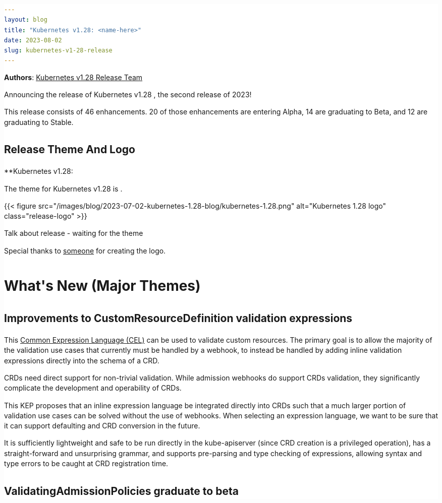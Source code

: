 ```yaml
---
layout: blog
title: "Kubernetes v1.28: <name-here>"
date: 2023-08-02
slug: kubernetes-v1-28-release
---
```


**Authors**: [Kubernetes v1.28 Release Team](https://github.com/kubernetes/sig-release/blob/master/releases/release-1.28/release-team.md)

Announcing the release of Kubernetes v1.28 <name-here>, the second release of 2023!

This release consists of 46 enhancements. 20 of those enhancements are entering Alpha, 14 are graduating to Beta, and 12 are graduating to Stable.

## Release Theme And Logo

**Kubernetes v1.28: *<name-here>*

The theme for Kubernetes v1.28 is *<name-here>*.

{{< figure src="/images/blog/2023-07-02-kubernetes-1.28-blog/kubernetes-1.28.png" alt="Kubernetes 1.28 <name-here> logo" class="release-logo" >}}

Talk about release <here> - waiting for the theme

Special thanks to [someone](https://www.some-link) for creating the logo.

# What's New (Major Themes)
    
## Improvements to CustomResourceDefinition validation expressions 

This [Common Expression Language (CEL)](https://github.com/google/cel-go) can be used to validate custom resources. The primary goal is to allow the majority of the validation use cases that currently must be handled by a webhook, to instead be handled by adding inline validation expressions directly into the schema of a CRD.
    
CRDs need direct support for non-trivial validation. While admission webhooks do support CRDs validation, they significantly complicate the development and operability of CRDs.

This KEP proposes that an inline expression language be integrated directly into CRDs such that a much larger portion of validation use cases can be solved without the use of webhooks. When selecting an expression language, we want to be sure that it can support defaulting and CRD conversion in the future.

It is sufficiently lightweight and safe to be run directly in the kube-apiserver (since CRD creation is a privileged operation), has a straight-forward and unsurprising grammar, and supports pre-parsing and type checking of expressions, allowing syntax and type errors to be caught at CRD registration time.

## ValidatingAdmissionPolicies graduate to beta
    